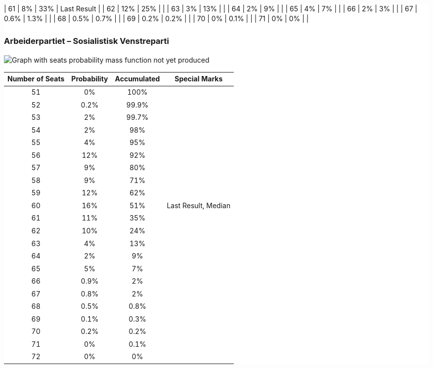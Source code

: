 | 61 | 8% | 33% | Last Result |
| 62 | 12% | 25% |  |
| 63 | 3% | 13% |  |
| 64 | 2% | 9% |  |
| 65 | 4% | 7% |  |
| 66 | 2% | 3% |  |
| 67 | 0.6% | 1.3% |  |
| 68 | 0.5% | 0.7% |  |
| 69 | 0.2% | 0.2% |  |
| 70 | 0% | 0.1% |  |
| 71 | 0% | 0% |  |

### Arbeiderpartiet – Sosialistisk Venstreparti

![Graph with seats probability mass function not yet produced](2018-08-20-ResponsAnalyse-coalitions-seats-pmf-ap–sv.png "Seats Probability Mass Function")

| Number of Seats | Probability | Accumulated | Special Marks |
|:---------------:|:-----------:|:-----------:|:-------------:|
| 51 | 0% | 100% |  |
| 52 | 0.2% | 99.9% |  |
| 53 | 2% | 99.7% |  |
| 54 | 2% | 98% |  |
| 55 | 4% | 95% |  |
| 56 | 12% | 92% |  |
| 57 | 9% | 80% |  |
| 58 | 9% | 71% |  |
| 59 | 12% | 62% |  |
| 60 | 16% | 51% | Last Result, Median |
| 61 | 11% | 35% |  |
| 62 | 10% | 24% |  |
| 63 | 4% | 13% |  |
| 64 | 2% | 9% |  |
| 65 | 5% | 7% |  |
| 66 | 0.9% | 2% |  |
| 67 | 0.8% | 2% |  |
| 68 | 0.5% | 0.8% |  |
| 69 | 0.1% | 0.3% |  |
| 70 | 0.2% | 0.2% |  |
| 71 | 0% | 0.1% |  |
| 72 | 0% | 0% |  |
